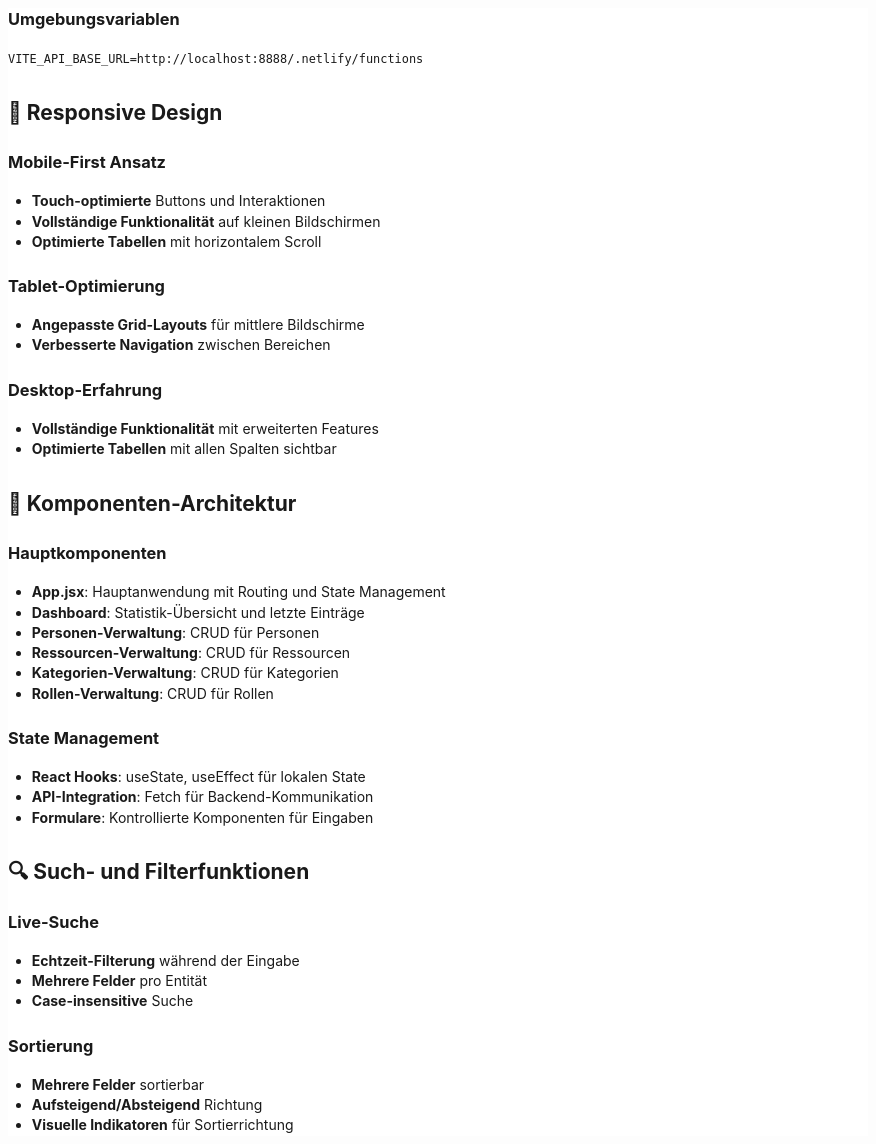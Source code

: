### Umgebungsvariablen
```env
VITE_API_BASE_URL=http://localhost:8888/.netlify/functions
```

## 📱 Responsive Design

### Mobile-First Ansatz
- **Touch-optimierte** Buttons und Interaktionen
- **Vollständige Funktionalität** auf kleinen Bildschirmen
- **Optimierte Tabellen** mit horizontalem Scroll

### Tablet-Optimierung
- **Angepasste Grid-Layouts** für mittlere Bildschirme
- **Verbesserte Navigation** zwischen Bereichen

### Desktop-Erfahrung
- **Vollständige Funktionalität** mit erweiterten Features
- **Optimierte Tabellen** mit allen Spalten sichtbar

## 🎯 Komponenten-Architektur

### Hauptkomponenten
- **App.jsx**: Hauptanwendung mit Routing und State Management
- **Dashboard**: Statistik-Übersicht und letzte Einträge
- **Personen-Verwaltung**: CRUD für Personen
- **Ressourcen-Verwaltung**: CRUD für Ressourcen
- **Kategorien-Verwaltung**: CRUD für Kategorien
- **Rollen-Verwaltung**: CRUD für Rollen

### State Management
- **React Hooks**: useState, useEffect für lokalen State
- **API-Integration**: Fetch für Backend-Kommunikation
- **Formulare**: Kontrollierte Komponenten für Eingaben

## 🔍 Such- und Filterfunktionen

### Live-Suche
- **Echtzeit-Filterung** während der Eingabe
- **Mehrere Felder** pro Entität
- **Case-insensitive** Suche

### Sortierung
- **Mehrere Felder** sortierbar
- **Aufsteigend/Absteigend** Richtung
- **Visuelle Indikatoren** für Sortierrichtung
